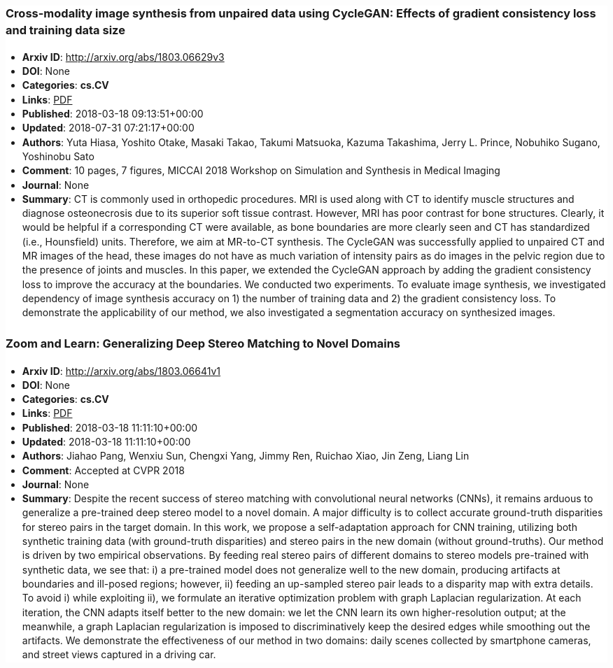 

### Cross-modality image synthesis from unpaired data using CycleGAN: Effects of gradient consistency loss and training data size
- **Arxiv ID**: http://arxiv.org/abs/1803.06629v3
- **DOI**: None
- **Categories**: **cs.CV**
- **Links**: [PDF](http://arxiv.org/pdf/1803.06629v3)
- **Published**: 2018-03-18 09:13:51+00:00
- **Updated**: 2018-07-31 07:21:17+00:00
- **Authors**: Yuta Hiasa, Yoshito Otake, Masaki Takao, Takumi Matsuoka, Kazuma Takashima, Jerry L. Prince, Nobuhiko Sugano, Yoshinobu Sato
- **Comment**: 10 pages, 7 figures, MICCAI 2018 Workshop on Simulation and Synthesis
  in Medical Imaging
- **Journal**: None
- **Summary**: CT is commonly used in orthopedic procedures. MRI is used along with CT to identify muscle structures and diagnose osteonecrosis due to its superior soft tissue contrast. However, MRI has poor contrast for bone structures. Clearly, it would be helpful if a corresponding CT were available, as bone boundaries are more clearly seen and CT has standardized (i.e., Hounsfield) units. Therefore, we aim at MR-to-CT synthesis. The CycleGAN was successfully applied to unpaired CT and MR images of the head, these images do not have as much variation of intensity pairs as do images in the pelvic region due to the presence of joints and muscles. In this paper, we extended the CycleGAN approach by adding the gradient consistency loss to improve the accuracy at the boundaries. We conducted two experiments. To evaluate image synthesis, we investigated dependency of image synthesis accuracy on 1) the number of training data and 2) the gradient consistency loss. To demonstrate the applicability of our method, we also investigated a segmentation accuracy on synthesized images.



### Zoom and Learn: Generalizing Deep Stereo Matching to Novel Domains
- **Arxiv ID**: http://arxiv.org/abs/1803.06641v1
- **DOI**: None
- **Categories**: **cs.CV**
- **Links**: [PDF](http://arxiv.org/pdf/1803.06641v1)
- **Published**: 2018-03-18 11:11:10+00:00
- **Updated**: 2018-03-18 11:11:10+00:00
- **Authors**: Jiahao Pang, Wenxiu Sun, Chengxi Yang, Jimmy Ren, Ruichao Xiao, Jin Zeng, Liang Lin
- **Comment**: Accepted at CVPR 2018
- **Journal**: None
- **Summary**: Despite the recent success of stereo matching with convolutional neural networks (CNNs), it remains arduous to generalize a pre-trained deep stereo model to a novel domain. A major difficulty is to collect accurate ground-truth disparities for stereo pairs in the target domain. In this work, we propose a self-adaptation approach for CNN training, utilizing both synthetic training data (with ground-truth disparities) and stereo pairs in the new domain (without ground-truths). Our method is driven by two empirical observations. By feeding real stereo pairs of different domains to stereo models pre-trained with synthetic data, we see that: i) a pre-trained model does not generalize well to the new domain, producing artifacts at boundaries and ill-posed regions; however, ii) feeding an up-sampled stereo pair leads to a disparity map with extra details. To avoid i) while exploiting ii), we formulate an iterative optimization problem with graph Laplacian regularization. At each iteration, the CNN adapts itself better to the new domain: we let the CNN learn its own higher-resolution output; at the meanwhile, a graph Laplacian regularization is imposed to discriminatively keep the desired edges while smoothing out the artifacts. We demonstrate the effectiveness of our method in two domains: daily scenes collected by smartphone cameras, and street views captured in a driving car.
